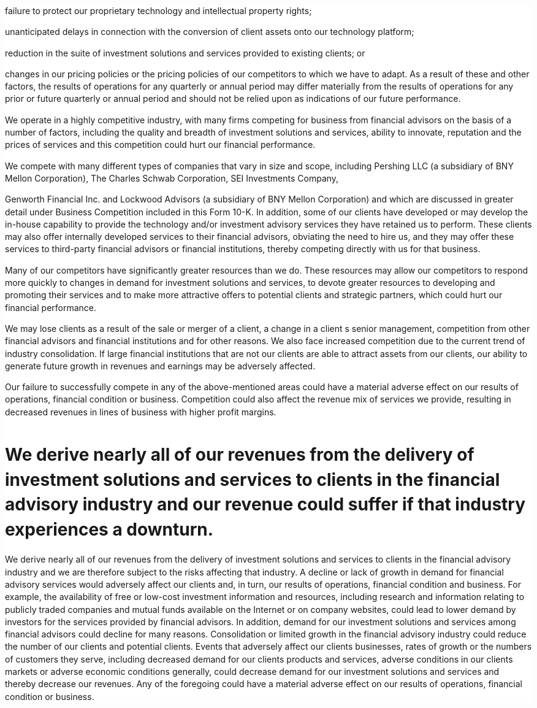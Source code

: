failure to protect our proprietary technology and intellectual property rights;  

unanticipated delays in connection with the conversion of client assets onto our technology platform;  

reduction in the suite of investment solutions and services provided to existing clients; or  

changes in our pricing policies or the pricing policies of our competitors to which we have to adapt. As a result of these and other factors, the results of operations for any quarterly or annual period may differ materially from the results of operations for any prior or future quarterly or annual period and should not be relied upon as indications of our future performance.  

We operate in a highly competitive industry, with many firms competing for business from financial advisors on the basis of a number of factors, including the quality and breadth of investment solutions and services, ability to innovate, reputation and the prices of services and this competition could hurt our financial performance.  

We compete with many different types of companies that vary in size and scope, including Pershing LLC (a subsidiary of BNY Mellon Corporation), The Charles Schwab Corporation, SEI Investments Company,  

Genworth Financial Inc. and Lockwood Advisors (a subsidiary of BNY Mellon Corporation) and which are discussed in greater detail under Business Competition  included in this Form 10-K. In addition, some of our clients have developed or may develop the in-house capability to provide the technology and/or investment advisory services they have retained us to perform. These clients may also offer internally developed services to their financial advisors, obviating the need to hire us, and they may offer these services to third-party financial advisors or financial institutions, thereby competing directly with us for that business.  

Many of our competitors have significantly greater resources than we do. These resources may allow our competitors to respond more quickly to changes in demand for investment solutions and services, to devote greater resources to developing and promoting their services and to make more attractive offers to potential clients and strategic partners, which could hurt our financial performance.  

We may lose clients as a result of the sale or merger of a client, a change in a client s senior management, competition from other financial advisors and financial institutions and for other reasons. We also face increased competition due to the current trend of industry consolidation. If large financial institutions that are not our clients are able to attract assets from our clients, our ability to generate future growth in revenues and earnings may be adversely affected.  

Our failure to successfully compete in any of the above-mentioned areas could have a material adverse effect on our results of operations, financial condition or business. Competition could also affect the revenue mix of services we provide, resulting in decreased revenues in lines of business with higher profit margins.  

# We derive nearly all of our revenues from the delivery of investment solutions and services to clients in the financial advisory industry and our revenue could suffer if that industry experiences a downturn.  

We derive nearly all of our revenues from the delivery of investment solutions and services to clients in the financial advisory industry and we are therefore subject to the risks affecting that industry. A decline or lack of growth in demand for financial advisory services would adversely affect our clients and, in turn, our results of operations, financial condition and business. For example, the availability of free or low-cost investment information and resources, including research and information relating to publicly traded companies and mutual funds available on the Internet or on company websites, could lead to lower demand by investors for the services provided by financial advisors. In addition, demand for our investment solutions and services among financial advisors could decline for many reasons. Consolidation or limited growth in the financial advisory industry could reduce the number of our clients and potential clients. Events that adversely affect our clients  businesses, rates of growth or the numbers of customers they serve, including decreased demand for our clients  products and services, adverse conditions in our clients  markets or adverse economic conditions generally, could decrease demand for our investment solutions and services and thereby decrease our revenues. Any of the foregoing could have a material adverse effect on our results of operations, financial condition or business.  
